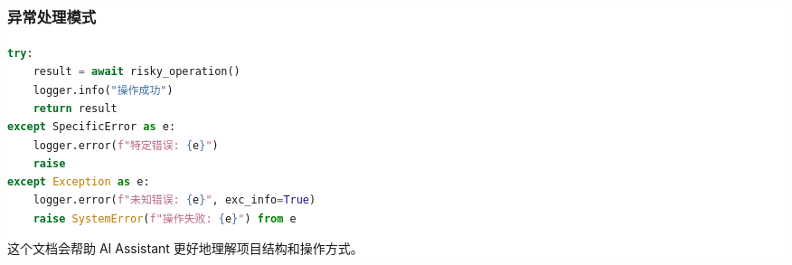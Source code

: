 ### 异常处理模式
```python
try:
    result = await risky_operation()
    logger.info("操作成功")
    return result
except SpecificError as e:
    logger.error(f"特定错误: {e}")
    raise
except Exception as e:
    logger.error(f"未知错误: {e}", exc_info=True)
    raise SystemError(f"操作失败: {e}") from e
```

这个文档会帮助 AI Assistant 更好地理解项目结构和操作方式。
